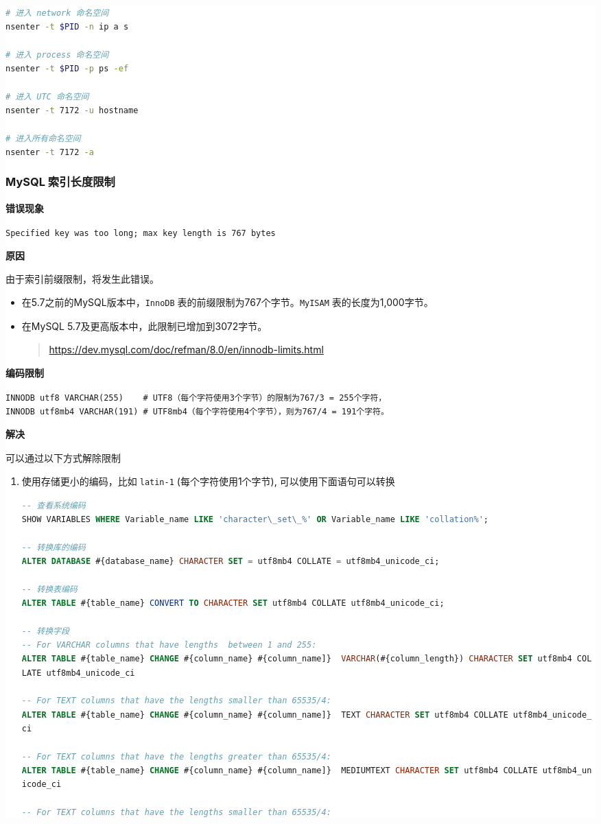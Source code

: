 ````bash
# 进入 network 命名空间
nsenter -t $PID -n ip a s

# 进入 process 命名空间
nsenter -t $PID -p ps -ef

# 进入 UTC 命名空间
nsenter -t 7172 -u hostname

# 进入所有命名空间
nsenter -t 7172 -a
````

### MySQL  索引长度限制

**错误现象**

```
Specified key was too long; max key length is 767 bytes 
```

**原因**

由于索引前缀限制，将发生此错误。

- 在5.7之前的MySQL版本中，`InnoDB` 表的前缀限制为767个字节。`MyISAM` 表的长度为1,000字节。

- 在MySQL 5.7及更高版本中，此限制已增加到3072字节。

  > https://dev.mysql.com/doc/refman/8.0/en/innodb-limits.html
  >

**编码限制**

```
INNODB utf8 VARCHAR(255)    # UTF8（每个字符使用3个字节）的限制为767/3 = 255个字符，
INNODB utf8mb4 VARCHAR(191) # UTF8mb4（每个字符使用4个字节），则为767/4 = 191个字符。
```

**解决**

可以通过以下方式解除限制

1. 使用存储更小的编码，比如 `latin-1` (每个字符使用1个字节), 可以使用下面语句可以转换

   ```sql
   -- 查看系统编码
   SHOW VARIABLES WHERE Variable_name LIKE 'character\_set\_%' OR Variable_name LIKE 'collation%';
   
   -- 转换库的编码
   ALTER DATABASE #{database_name} CHARACTER SET = utf8mb4 COLLATE = utf8mb4_unicode_ci;
   
   -- 转换表编码
   ALTER TABLE #{table_name} CONVERT TO CHARACTER SET utf8mb4 COLLATE utf8mb4_unicode_ci;
   
   -- 转换字段
   -- For VARCHAR columns that have lengths  between 1 and 255:
   ALTER TABLE #{table_name} CHANGE #{column_name} #{column_name]}  VARCHAR(#{column_length}) CHARACTER SET utf8mb4 COLLATE utf8mb4_unicode_ci
   
   -- For TEXT columns that have the lengths smaller than 65535/4:
   ALTER TABLE #{table_name} CHANGE #{column_name} #{column_name]}  TEXT CHARACTER SET utf8mb4 COLLATE utf8mb4_unicode_ci
   
   -- For TEXT columns that have the lengths greater than 65535/4:
   ALTER TABLE #{table_name} CHANGE #{column_name} #{column_name]}  MEDIUMTEXT CHARACTER SET utf8mb4 COLLATE utf8mb4_unicode_ci
   
   -- For TEXT columns that have the lengths smaller than 65535/4:
   ```